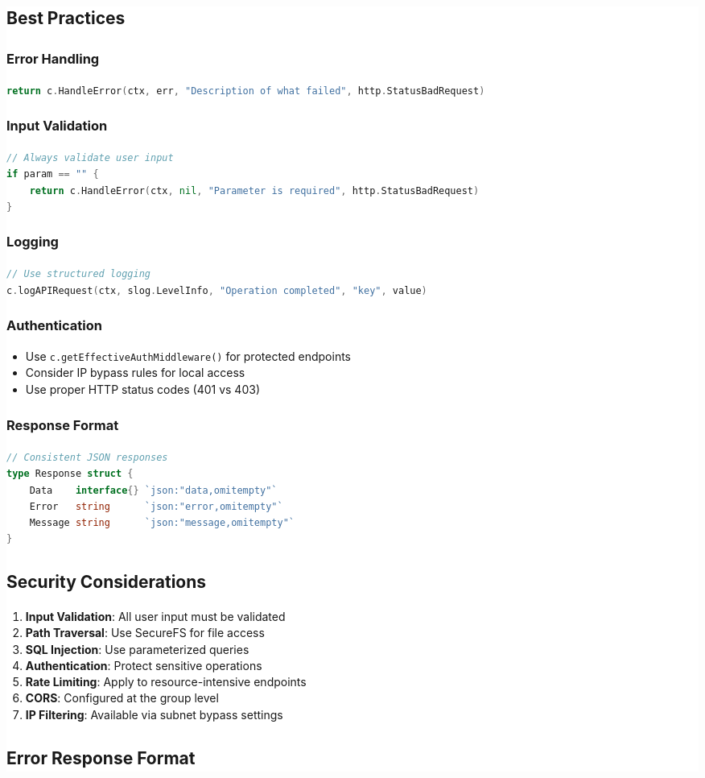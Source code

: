 ## Best Practices

### Error Handling

```go
return c.HandleError(ctx, err, "Description of what failed", http.StatusBadRequest)
```

### Input Validation

```go
// Always validate user input
if param == "" {
    return c.HandleError(ctx, nil, "Parameter is required", http.StatusBadRequest)
}
```

### Logging

```go
// Use structured logging
c.logAPIRequest(ctx, slog.LevelInfo, "Operation completed", "key", value)
```

### Authentication

- Use `c.getEffectiveAuthMiddleware()` for protected endpoints
- Consider IP bypass rules for local access
- Use proper HTTP status codes (401 vs 403)

### Response Format

```go
// Consistent JSON responses
type Response struct {
    Data    interface{} `json:"data,omitempty"`
    Error   string      `json:"error,omitempty"`
    Message string      `json:"message,omitempty"`
}
```

## Security Considerations

1. **Input Validation**: All user input must be validated
2. **Path Traversal**: Use SecureFS for file access
3. **SQL Injection**: Use parameterized queries
4. **Authentication**: Protect sensitive operations
5. **Rate Limiting**: Apply to resource-intensive endpoints
6. **CORS**: Configured at the group level
7. **IP Filtering**: Available via subnet bypass settings

## Error Response Format
